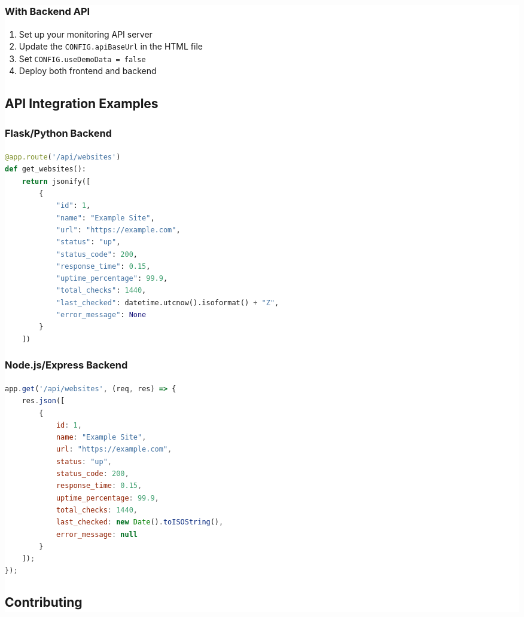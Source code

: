### With Backend API
1. Set up your monitoring API server
2. Update the `CONFIG.apiBaseUrl` in the HTML file
3. Set `CONFIG.useDemoData = false`
4. Deploy both frontend and backend

## API Integration Examples

### Flask/Python Backend
```python
@app.route('/api/websites')
def get_websites():
    return jsonify([
        {
            "id": 1,
            "name": "Example Site",
            "url": "https://example.com",
            "status": "up",
            "status_code": 200,
            "response_time": 0.15,
            "uptime_percentage": 99.9,
            "total_checks": 1440,
            "last_checked": datetime.utcnow().isoformat() + "Z",
            "error_message": None
        }
    ])
```

### Node.js/Express Backend
```javascript
app.get('/api/websites', (req, res) => {
    res.json([
        {
            id: 1,
            name: "Example Site",
            url: "https://example.com",
            status: "up",
            status_code: 200,
            response_time: 0.15,
            uptime_percentage: 99.9,
            total_checks: 1440,
            last_checked: new Date().toISOString(),
            error_message: null
        }
    ]);
});
```

## Contributing
